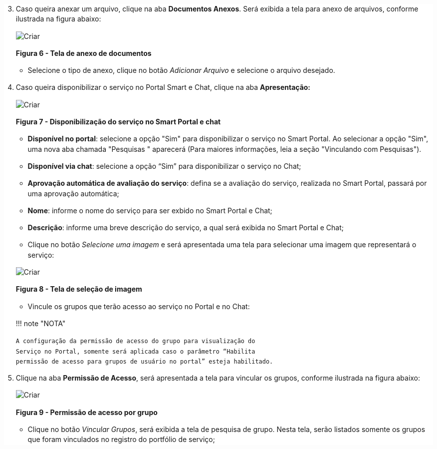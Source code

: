 3.  Caso queira anexar um arquivo, clique na aba **Documentos Anexos**. Será
    exibida a tela para anexo de arquivos, conforme ilustrada na figura abaixo:

    ![Criar](images/service-6.png)

    **Figura 6 - Tela de anexo de documentos**

    -  Selecione o tipo de anexo, clique no botão *Adicionar Arquivo* e selecione o
    arquivo desejado.

4.  Caso queira disponibilizar o serviço no Portal Smart e Chat, clique na
    aba **Apresentação:**

    ![Criar](images/service-7.png)

    **Figura 7 - Disponibilização do serviço no Smart Portal e chat**

    -  **Disponível no portal**: selecione a opção "Sim" para disponibilizar o
    serviço no Smart Portal. Ao selecionar a opção "Sim", uma nova aba chamada
    "Pesquisas " aparecerá (Para maiores informações, leia a seção "Vinculando
    com Pesquisas").

    -  **Disponível via chat**: selecione a opção “Sim” para disponibilizar o
    serviço no Chat;

    -  **Aprovação automática de avaliação do serviço**: defina se a avaliação do
    serviço, realizada no Smart Portal, passará por uma aprovação automática;

    -  **Nome**: informe o nome do serviço para ser exbido no Smart Portal e Chat;

    -  **Descrição**: informe uma breve descrição do serviço, a qual será exibida
    no Smart Portal e Chat;

    -  Clique no botão *Selecione uma imagem* e será apresentada uma tela para
    selecionar uma imagem que representará o serviço:

    ![Criar](images/service-8.png)

    **Figura 8 - Tela de seleção de imagem**

    -  Vincule os grupos que terão acesso ao serviço no Portal e no Chat:

    !!! note "NOTA"

        A configuração da permissão de acesso do grupo para visualização do
        Serviço no Portal, somente será aplicada caso o parâmetro “Habilita
        permissão de acesso para grupos de usuário no portal” esteja habilitado.

5.  Clique na aba **Permissão de Acesso**, será apresentada a tela para vincular
    os grupos, conforme ilustrada na figura abaixo:

    ![Criar](images/service-9.png)

    **Figura 9 - Permissão de acesso por grupo**

    -  Clique no botão *Vincular Grupos*, será exibida a tela de pesquisa de grupo.
    Nesta tela, serão listados somente os grupos que foram vinculados no
    registro do portfólio de serviço;
